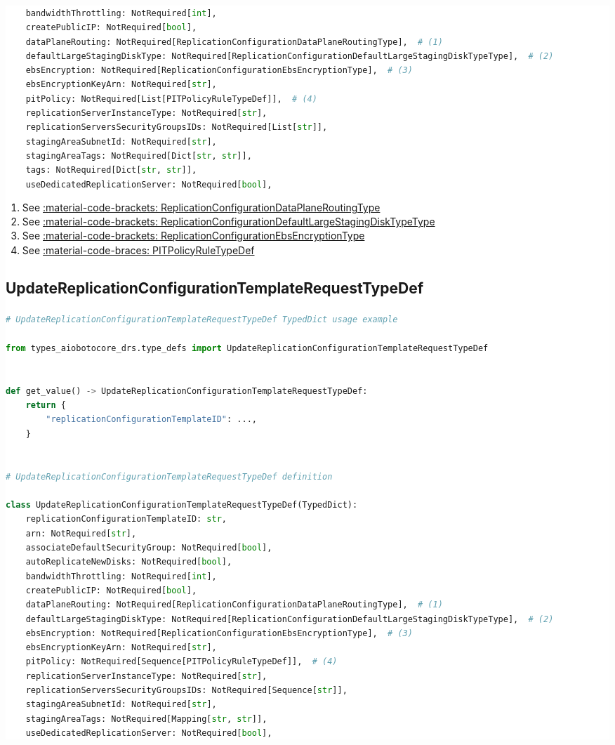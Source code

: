 ```python
    bandwidthThrottling: NotRequired[int],
    createPublicIP: NotRequired[bool],
    dataPlaneRouting: NotRequired[ReplicationConfigurationDataPlaneRoutingType],  # (1)
    defaultLargeStagingDiskType: NotRequired[ReplicationConfigurationDefaultLargeStagingDiskTypeType],  # (2)
    ebsEncryption: NotRequired[ReplicationConfigurationEbsEncryptionType],  # (3)
    ebsEncryptionKeyArn: NotRequired[str],
    pitPolicy: NotRequired[List[PITPolicyRuleTypeDef]],  # (4)
    replicationServerInstanceType: NotRequired[str],
    replicationServersSecurityGroupsIDs: NotRequired[List[str]],
    stagingAreaSubnetId: NotRequired[str],
    stagingAreaTags: NotRequired[Dict[str, str]],
    tags: NotRequired[Dict[str, str]],
    useDedicatedReplicationServer: NotRequired[bool],
```

1. See [:material-code-brackets: ReplicationConfigurationDataPlaneRoutingType](./literals.md#replicationconfigurationdataplaneroutingtype) 
2. See [:material-code-brackets: ReplicationConfigurationDefaultLargeStagingDiskTypeType](./literals.md#replicationconfigurationdefaultlargestagingdisktypetype) 
3. See [:material-code-brackets: ReplicationConfigurationEbsEncryptionType](./literals.md#replicationconfigurationebsencryptiontype) 
4. See [:material-code-braces: PITPolicyRuleTypeDef](./type_defs.md#pitpolicyruletypedef) 
## UpdateReplicationConfigurationTemplateRequestTypeDef

```python
# UpdateReplicationConfigurationTemplateRequestTypeDef TypedDict usage example

from types_aiobotocore_drs.type_defs import UpdateReplicationConfigurationTemplateRequestTypeDef


def get_value() -> UpdateReplicationConfigurationTemplateRequestTypeDef:
    return {
        "replicationConfigurationTemplateID": ...,
    }


# UpdateReplicationConfigurationTemplateRequestTypeDef definition

class UpdateReplicationConfigurationTemplateRequestTypeDef(TypedDict):
    replicationConfigurationTemplateID: str,
    arn: NotRequired[str],
    associateDefaultSecurityGroup: NotRequired[bool],
    autoReplicateNewDisks: NotRequired[bool],
    bandwidthThrottling: NotRequired[int],
    createPublicIP: NotRequired[bool],
    dataPlaneRouting: NotRequired[ReplicationConfigurationDataPlaneRoutingType],  # (1)
    defaultLargeStagingDiskType: NotRequired[ReplicationConfigurationDefaultLargeStagingDiskTypeType],  # (2)
    ebsEncryption: NotRequired[ReplicationConfigurationEbsEncryptionType],  # (3)
    ebsEncryptionKeyArn: NotRequired[str],
    pitPolicy: NotRequired[Sequence[PITPolicyRuleTypeDef]],  # (4)
    replicationServerInstanceType: NotRequired[str],
    replicationServersSecurityGroupsIDs: NotRequired[Sequence[str]],
    stagingAreaSubnetId: NotRequired[str],
    stagingAreaTags: NotRequired[Mapping[str, str]],
    useDedicatedReplicationServer: NotRequired[bool],
```
